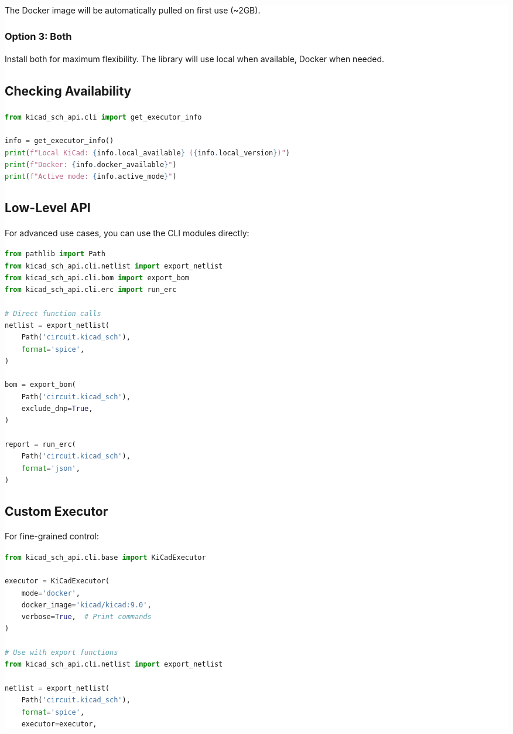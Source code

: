 The Docker image will be automatically pulled on first use (~2GB).

### Option 3: Both

Install both for maximum flexibility. The library will use local when available, Docker when needed.

## Checking Availability

```python
from kicad_sch_api.cli import get_executor_info

info = get_executor_info()
print(f"Local KiCad: {info.local_available} ({info.local_version})")
print(f"Docker: {info.docker_available}")
print(f"Active mode: {info.active_mode}")
```

## Low-Level API

For advanced use cases, you can use the CLI modules directly:

```python
from pathlib import Path
from kicad_sch_api.cli.netlist import export_netlist
from kicad_sch_api.cli.bom import export_bom
from kicad_sch_api.cli.erc import run_erc

# Direct function calls
netlist = export_netlist(
    Path('circuit.kicad_sch'),
    format='spice',
)

bom = export_bom(
    Path('circuit.kicad_sch'),
    exclude_dnp=True,
)

report = run_erc(
    Path('circuit.kicad_sch'),
    format='json',
)
```

## Custom Executor

For fine-grained control:

```python
from kicad_sch_api.cli.base import KiCadExecutor

executor = KiCadExecutor(
    mode='docker',
    docker_image='kicad/kicad:9.0',
    verbose=True,  # Print commands
)

# Use with export functions
from kicad_sch_api.cli.netlist import export_netlist

netlist = export_netlist(
    Path('circuit.kicad_sch'),
    format='spice',
    executor=executor,
```